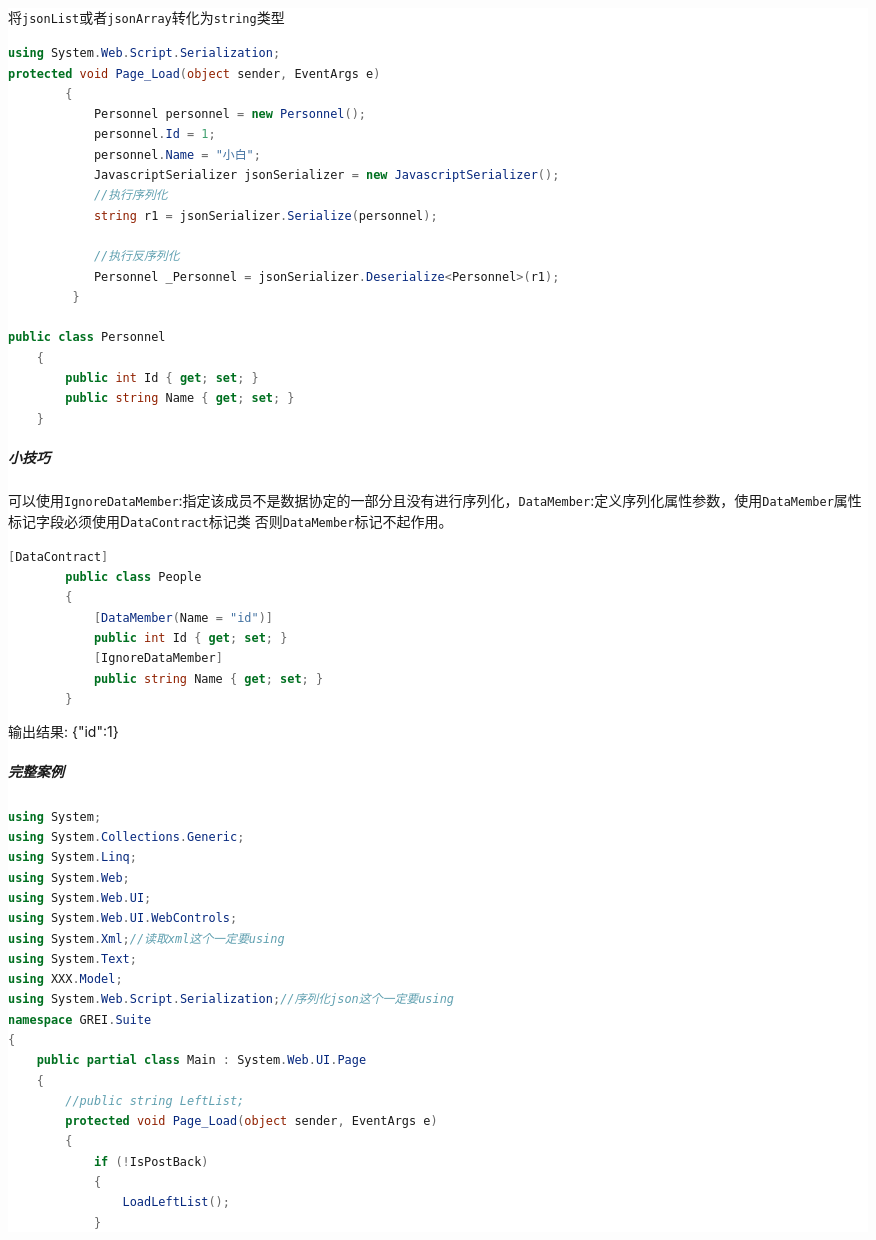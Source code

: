 将`jsonList`或者`jsonArray`转化为`string`类型

```c#
using System.Web.Script.Serialization;
protected void Page_Load(object sender, EventArgs e)
        {
            Personnel personnel = new Personnel();
            personnel.Id = 1;
            personnel.Name = "小白";
            JavascriptSerializer jsonSerializer = new JavascriptSerializer();
            //执行序列化
            string r1 = jsonSerializer.Serialize(personnel);

            //执行反序列化
            Personnel _Personnel = jsonSerializer.Deserialize<Personnel>(r1);
         }

public class Personnel
    {
        public int Id { get; set; }
        public string Name { get; set; }
    }
```

##### 小技巧

可以使用`IgnoreDataMember`:指定该成员不是数据协定的一部分且没有进行序列化，`DataMember`:定义序列化属性参数，使用`DataMember`属性标记字段必须使用D`ataContract`标记类 否则`DataMember`标记不起作用。
```c#
[DataContract]
        public class People
        {
            [DataMember(Name = "id")]
            public int Id { get; set; }
            [IgnoreDataMember]
            public string Name { get; set; }
        }


```

输出结果: {"id":1}

##### 完整案例

```c#
using System;
using System.Collections.Generic;
using System.Linq;
using System.Web;
using System.Web.UI;
using System.Web.UI.WebControls;
using System.Xml;//读取xml这个一定要using
using System.Text;
using XXX.Model;
using System.Web.Script.Serialization;//序列化json这个一定要using
namespace GREI.Suite
{
    public partial class Main : System.Web.UI.Page
    {
        //public string LeftList;
        protected void Page_Load(object sender, EventArgs e)
        {
            if (!IsPostBack)
            {
                LoadLeftList();
            }
```